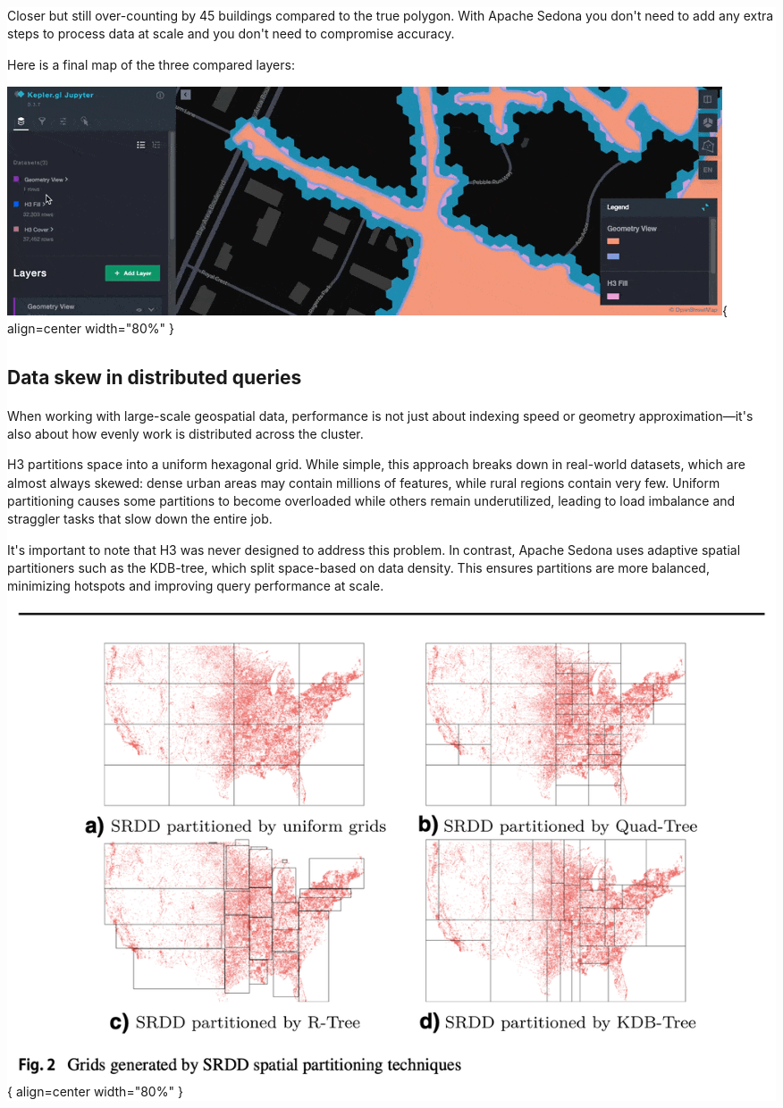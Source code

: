 Closer but still over-counting by 45 buildings compared to the true polygon. With Apache Sedona you don't need to add any extra steps to process data at scale and you don't need to compromise accuracy.

Here is a final map of the three compared layers:

![Final Map](../../image/blog/h3/image7.gif){ align=center width="80%" }

## Data skew in distributed queries

When working with large-scale geospatial data, performance is not just about indexing speed or geometry approximation—it's also about how evenly work is distributed across the cluster.

H3 partitions space into a uniform hexagonal grid. While simple, this approach breaks down in real-world datasets, which are almost always skewed: dense urban areas may contain millions of features, while rural regions contain very few. Uniform partitioning causes some partitions to become overloaded while others remain underutilized, leading to load imbalance and straggler tasks that slow down the entire job.

It's important to note that H3 was never designed to address this problem. In contrast, Apache Sedona uses adaptive spatial partitioners such as the KDB-tree, which split space-based on data density. This ensures partitions are more balanced, minimizing hotspots and improving query performance at scale.

![Data skew using different spatial partitioning methods over the United States using bounding boxes](../../image/blog/h3/image1.png){ align=center width="80%" }
